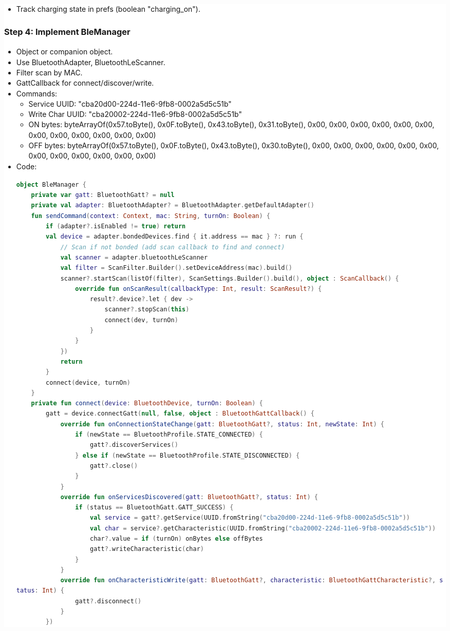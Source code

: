 - Track charging state in prefs (boolean "charging_on").

### Step 4: Implement BleManager
- Object or companion object.
- Use BluetoothAdapter, BluetoothLeScanner.
- Filter scan by MAC.
- GattCallback for connect/discover/write.
- Commands:
  - Service UUID: "cba20d00-224d-11e6-9fb8-0002a5d5c51b"
  - Write Char UUID: "cba20002-224d-11e6-9fb8-0002a5d5c51b"
  - ON bytes: byteArrayOf(0x57.toByte(), 0x0F.toByte(), 0x43.toByte(), 0x31.toByte(), 0x00, 0x00, 0x00, 0x00, 0x00, 0x00, 0x00, 0x00, 0x00, 0x00, 0x00, 0x00)
  - OFF bytes: byteArrayOf(0x57.toByte(), 0x0F.toByte(), 0x43.toByte(), 0x30.toByte(), 0x00, 0x00, 0x00, 0x00, 0x00, 0x00, 0x00, 0x00, 0x00, 0x00, 0x00, 0x00)
- Code:
  ```kotlin
  object BleManager {
      private var gatt: BluetoothGatt? = null
      private val adapter: BluetoothAdapter? = BluetoothAdapter.getDefaultAdapter()
      fun sendCommand(context: Context, mac: String, turnOn: Boolean) {
          if (adapter?.isEnabled != true) return
          val device = adapter.bondedDevices.find { it.address == mac } ?: run {
              // Scan if not bonded (add scan callback to find and connect)
              val scanner = adapter.bluetoothLeScanner
              val filter = ScanFilter.Builder().setDeviceAddress(mac).build()
              scanner?.startScan(listOf(filter), ScanSettings.Builder().build(), object : ScanCallback() {
                  override fun onScanResult(callbackType: Int, result: ScanResult?) {
                      result?.device?.let { dev ->
                          scanner?.stopScan(this)
                          connect(dev, turnOn)
                      }
                  }
              })
              return
          }
          connect(device, turnOn)
      }
      private fun connect(device: BluetoothDevice, turnOn: Boolean) {
          gatt = device.connectGatt(null, false, object : BluetoothGattCallback() {
              override fun onConnectionStateChange(gatt: BluetoothGatt?, status: Int, newState: Int) {
                  if (newState == BluetoothProfile.STATE_CONNECTED) {
                      gatt?.discoverServices()
                  } else if (newState == BluetoothProfile.STATE_DISCONNECTED) {
                      gatt?.close()
                  }
              }
              override fun onServicesDiscovered(gatt: BluetoothGatt?, status: Int) {
                  if (status == BluetoothGatt.GATT_SUCCESS) {
                      val service = gatt?.getService(UUID.fromString("cba20d00-224d-11e6-9fb8-0002a5d5c51b"))
                      val char = service?.getCharacteristic(UUID.fromString("cba20002-224d-11e6-9fb8-0002a5d5c51b"))
                      char?.value = if (turnOn) onBytes else offBytes
                      gatt?.writeCharacteristic(char)
                  }
              }
              override fun onCharacteristicWrite(gatt: BluetoothGatt?, characteristic: BluetoothGattCharacteristic?, status: Int) {
                  gatt?.disconnect()
              }
          })
  ```